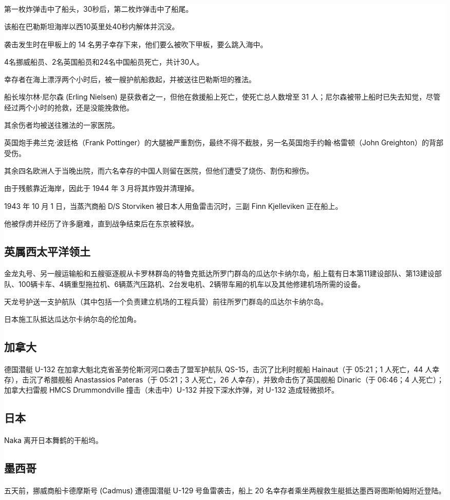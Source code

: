 第一枚炸弹击中了船头，30秒后，第二枚炸弹击中了船尾。

该船在巴勒斯坦海岸以西10英里处40秒内解体并沉没。

袭击发生时在甲板上的 14
名男子幸存下来，他们要么被吹下甲板，要么跳入海中。

4名挪威船员、2名英国船员和24名中国船员死亡，共计30人。

幸存者在海上漂浮两个小时后，被一艘护航船救起，并被送往巴勒斯坦的雅法。

船长埃尔林·尼尔森 (Erling Nielsen)
是获救者之一，但他在救援船上死亡，使死亡总人数增至 31
人；尼尔森被带上船时已失去知觉，尽管经过两个小时的抢救，还是没能挽救他。

其余伤者均被送往雅法的一家医院。

英国炮手弗兰克·波廷格（Frank
Pottinger）的大腿被严重割伤，最终不得不截肢，另一名英国炮手约翰·格雷顿（John
Greighton）的背部受伤。

其余四名欧洲人于当晚出院，而六名幸存的中国人则留在医院，但他们遭受了烧伤、割伤和擦伤。

由于残骸靠近海岸，因此于 1944 年 3 月将其炸毁并清理掉。

1943 年 10 月 1 日，当蒸汽商船 D/S Storviken 被日本人用鱼雷击沉时，三副
Finn Kjelleviken 正在船上。

他被俘虏并经历了许多磨难，直到战争结束后在东京被释放。

## 英属西太平洋领土

金龙丸号、另一艘运输船和五艘驱逐舰从卡罗林群岛的特鲁克抵达所罗门群岛的瓜达尔卡纳尔岛，船上载有日本第11建设部队、第13建设部队、100辆卡车、4辆重型拖拉机、6辆蒸汽压路机、2台发电机、2辆带车厢的机车以及其他修建机场所需的设备。

天龙号护送一支护航队（其中包括一个负责建立机场的工程兵营）前往所罗门群岛的瓜达尔卡纳尔岛。

日本施工队抵达瓜达尔卡纳尔岛的伦加角。

## 加拿大

德国潜艇 U-132 在加拿大魁北克省圣劳伦斯河河口袭击了盟军护航队
QS-15，击沉了比利时舰船 Hainaut（于 05:21；1 人死亡，44
人幸存），击沉了希腊舰船 Anastassios Pateras（于 05:21；3 人死亡，26
人幸存），并致命击伤了英国舰船 Dinaric（于 06:46；4
人死亡）；加拿大扫雷舰 HMCS Drummondville 撞击（未击中）U-132
并投下深水炸弹，对 U-132 造成轻微损坏。

## 日本

Naka 离开日本舞鹤的干船坞。

## 墨西哥

五天前，挪威商船卡德摩斯号 (Cadmus) 遭德国潜艇 U-129 号鱼雷袭击，船上 20
名幸存者乘坐两艘救生艇抵达墨西哥图斯帕姆附近登陆。
